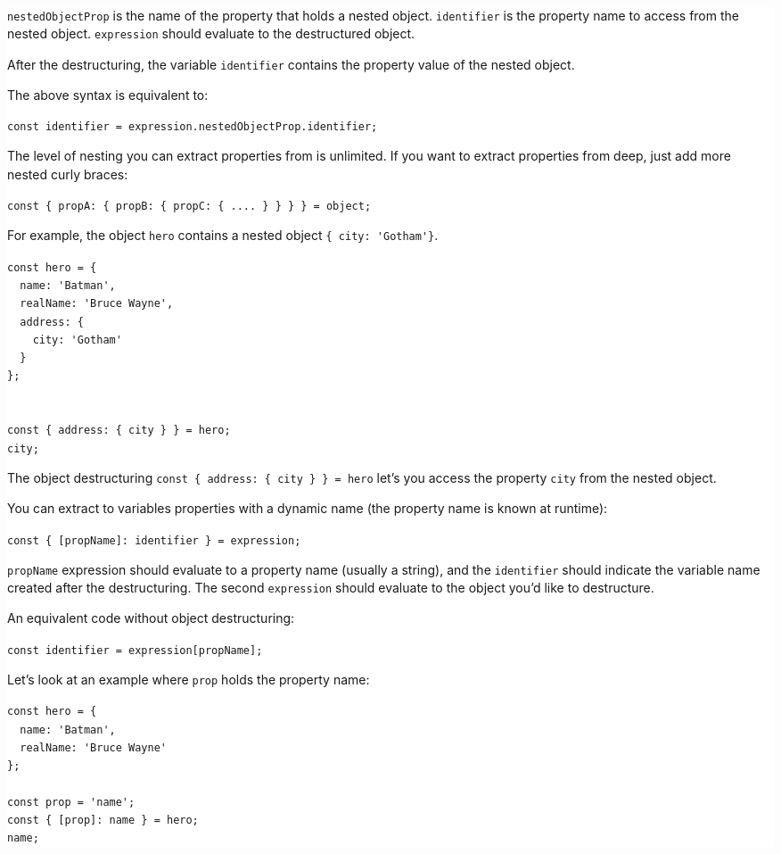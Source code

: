 `nestedObjectProp` is the name of the property that holds a nested object. `identifier` is the property name to access from the nested object. `expression` should evaluate to the destructured object.

After the destructuring, the variable `identifier` contains the property value of the nested object.

The above syntax is equivalent to:

```text
const identifier = expression.nestedObjectProp.identifier;
```

The level of nesting you can extract properties from is unlimited. If you want to extract properties from deep, just add more nested curly braces:

```text
const { propA: { propB: { propC: { .... } } } } = object;
```

For example, the object `hero` contains a nested object `{ city: 'Gotham'}`.

```text
const hero = {
  name: 'Batman',
  realName: 'Bruce Wayne',
  address: {
    city: 'Gotham'
  }
};


const { address: { city } } = hero;
city; 
```

The object destructuring `const { address: { city } } = hero` let’s you access the property `city` from the nested object.

You can extract to variables properties with a dynamic name \(the property name is known at runtime\):

```text
const { [propName]: identifier } = expression;
```

`propName` expression should evaluate to a property name \(usually a string\), and the `identifier` should indicate the variable name created after the destructuring. The second `expression` should evaluate to the object you’d like to destructure.

An equivalent code without object destructuring:

```text
const identifier = expression[propName];
```

Let’s look at an example where `prop` holds the property name:

```text
const hero = {
  name: 'Batman',
  realName: 'Bruce Wayne'
};

const prop = 'name';
const { [prop]: name } = hero;
name; 
```
